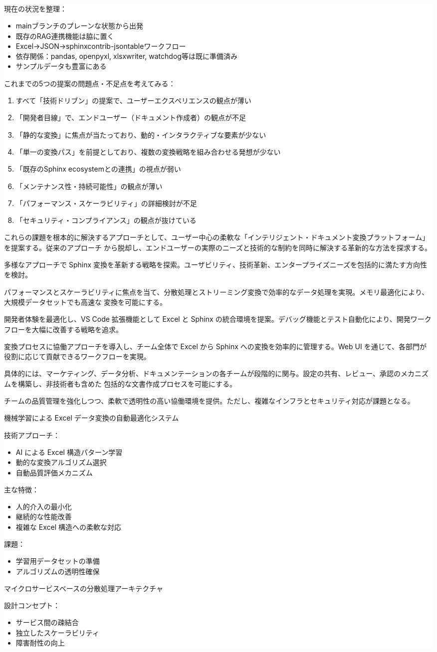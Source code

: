   現在の状況を整理：
  - mainブランチのプレーンな状態から出発
  - 既存のRAG連携機能は脇に置く
  - Excel→JSON→sphinxcontrib-jsontableワークフロー
  - 依存関係：pandas, openpyxl, xlsxwriter, watchdog等は既に準備済み
  - サンプルデータも豊富にある

  これまでの5つの提案の問題点・不足点を考えてみる：

  1. すべて「技術ドリブン」の提案で、ユーザーエクスペリエンスの観点が薄い
  2. 「開発者目線」で、エンドユーザー（ドキュメント作成者）の観点が不足
  3. 「静的な変換」に焦点が当たっており、動的・インタラクティブな要素が少ない
  4. 「単一の変換パス」を前提としており、複数の変換戦略を組み合わせる発想が少ない

  5. 「既存のSphinx ecosystemとの連携」の視点が弱い
  6. 「メンテナンス性・持続可能性」の観点が薄い
  7. 「パフォーマンス・スケーラビリティ」の詳細検討が不足
  8. 「セキュリティ・コンプライアンス」の観点が抜けている

  これらの課題を根本的に解決するアプローチとして、ユーザー中心の柔軟な「インテリジェント・ドキュメント変換プラットフォーム」を提案する。従来のアプローチ
  から脱却し、エンドユーザーの実際のニーズと技術的な制約を同時に解決する革新的な方法を探求する。

  多様なアプローチで Sphinx 変換を革新する戦略を探索。ユーザビリティ、技術革新、エンタープライズニーズを包括的に満たす方向性を検討。

  パフォーマンスとスケーラビリティに焦点を当て、分散処理とストリーミング変換で効率的なデータ処理を実現。メモリ最適化により、大規模データセットでも高速な
  変換を可能にする。

  開発者体験を最適化し、VS Code 拡張機能として Excel と Sphinx 
  の統合環境を提案。デバッグ機能とテスト自動化により、開発ワークフローを大幅に改善する戦略を追求。

  変換プロセスに協働アプローチを導入し、チーム全体で Excel から Sphinx への変換を効率的に管理する。Web UI 
  を通じて、各部門が役割に応じて貢献できるワークフローを実現。

  具体的には、マーケティング、データ分析、ドキュメンテーションの各チームが段階的に関与。設定の共有、レビュー、承認のメカニズムを構築し、非技術者も含めた
  包括的な文書作成プロセスを可能にする。

  チームの品質管理を強化しつつ、柔軟で透明性の高い協働環境を提供。ただし、複雑なインフラとセキュリティ対応が課題となる。

  機械学習による Excel データ変換の自動最適化システム

  技術アプローチ：
  - AI による Excel 構造パターン学習
  - 動的な変換アルゴリズム選択
  - 自動品質評価メカニズム

  主な特徴：
  - 人的介入の最小化
  - 継続的な性能改善
  - 複雑な Excel 構造への柔軟な対応

  課題：
  - 学習用データセットの準備
  - アルゴリズムの透明性確保

  マイクロサービスベースの分散処理アーキテクチャ

  設計コンセプト：
  - サービス間の疎結合
  - 独立したスケーラビリティ
  - 障害耐性の向上
